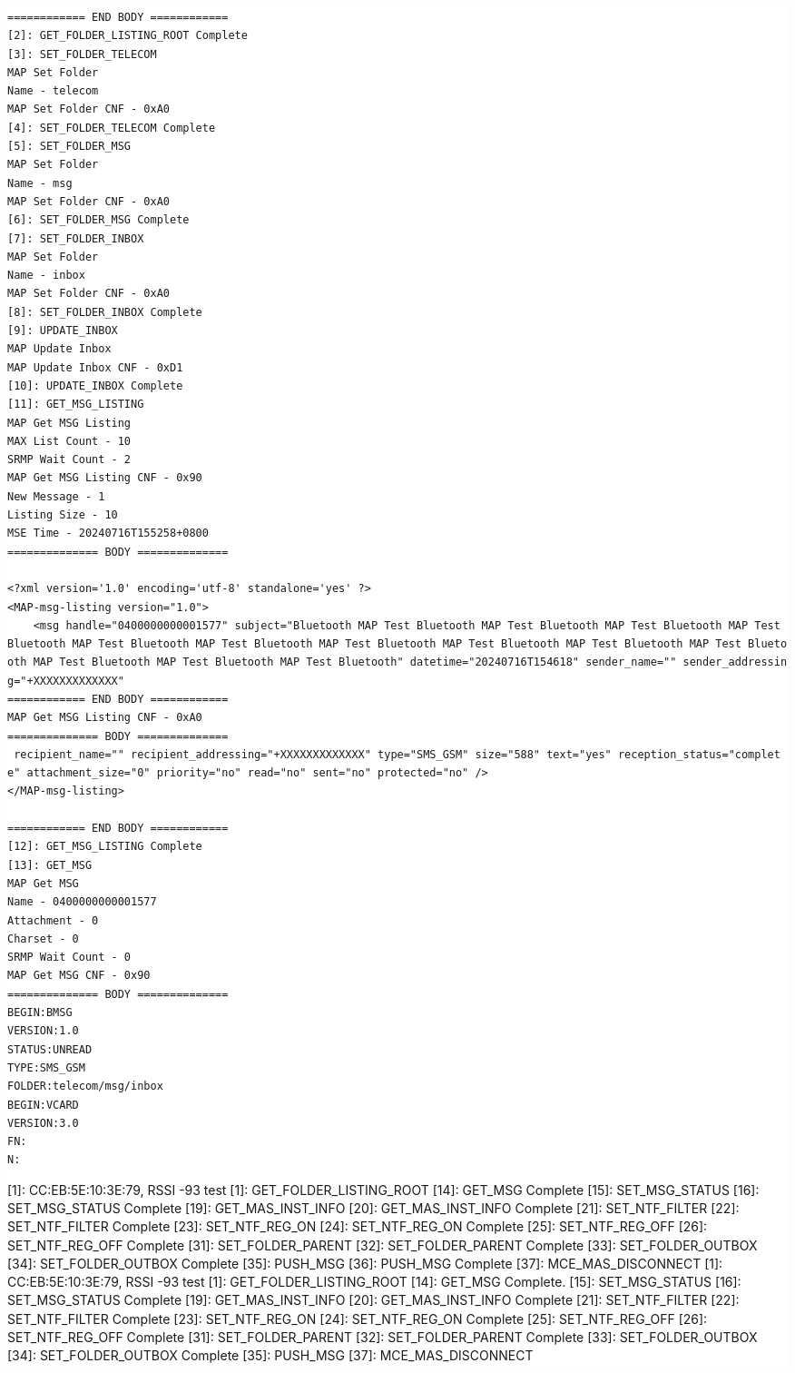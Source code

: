 ```
============ END BODY ============
[2]: GET_FOLDER_LISTING_ROOT Complete
[3]: SET_FOLDER_TELECOM
MAP Set Folder
Name - telecom
MAP Set Folder CNF - 0xA0
[4]: SET_FOLDER_TELECOM Complete
[5]: SET_FOLDER_MSG
MAP Set Folder
Name - msg
MAP Set Folder CNF - 0xA0
[6]: SET_FOLDER_MSG Complete
[7]: SET_FOLDER_INBOX
MAP Set Folder
Name - inbox
MAP Set Folder CNF - 0xA0
[8]: SET_FOLDER_INBOX Complete
[9]: UPDATE_INBOX
MAP Update Inbox
MAP Update Inbox CNF - 0xD1
[10]: UPDATE_INBOX Complete
[11]: GET_MSG_LISTING
MAP Get MSG Listing
MAX List Count - 10
SRMP Wait Count - 2
MAP Get MSG Listing CNF - 0x90
New Message - 1
Listing Size - 10
MSE Time - 20240716T155258+0800
============== BODY ==============

<?xml version='1.0' encoding='utf-8' standalone='yes' ?>
<MAP-msg-listing version="1.0">
    <msg handle="0400000000001577" subject="Bluetooth MAP Test Bluetooth MAP Test Bluetooth MAP Test Bluetooth MAP Test Bluetooth MAP Test Bluetooth MAP Test Bluetooth MAP Test Bluetooth MAP Test Bluetooth MAP Test Bluetooth MAP Test Bluetooth MAP Test Bluetooth MAP Test Bluetooth MAP Test Bluetooth" datetime="20240716T154618" sender_name="" sender_addressing="+XXXXXXXXXXXXX"
============ END BODY ============
MAP Get MSG Listing CNF - 0xA0
============== BODY ==============
 recipient_name="" recipient_addressing="+XXXXXXXXXXXXX" type="SMS_GSM" size="588" text="yes" reception_status="complete" attachment_size="0" priority="no" read="no" sent="no" protected="no" />
</MAP-msg-listing>

============ END BODY ============
[12]: GET_MSG_LISTING Complete
[13]: GET_MSG
MAP Get MSG
Name - 0400000000001577
Attachment - 0
Charset - 0
SRMP Wait Count - 0
MAP Get MSG CNF - 0x90
============== BODY ==============
BEGIN:BMSG
VERSION:1.0
STATUS:UNREAD
TYPE:SMS_GSM
FOLDER:telecom/msg/inbox
BEGIN:VCARD
VERSION:3.0
FN:
N:
```

[1]: CC:EB:5E:10:3E:79, RSSI -93 test
[1]: GET_FOLDER_LISTING_ROOT
[14]: GET_MSG Complete
[15]: SET_MSG_STATUS
[16]: SET_MSG_STATUS Complete
[19]: GET_MAS_INST_INFO
[20]: GET_MAS_INST_INFO Complete
[21]: SET_NTF_FILTER
[22]: SET_NTF_FILTER Complete
[23]: SET_NTF_REG_ON
[24]: SET_NTF_REG_ON Complete
[25]: SET_NTF_REG_OFF
[26]: SET_NTF_REG_OFF Complete
[31]: SET_FOLDER_PARENT
[32]: SET_FOLDER_PARENT Complete
[33]: SET_FOLDER_OUTBOX
[34]: SET_FOLDER_OUTBOX Complete
[35]: PUSH_MSG
[36]: PUSH_MSG Complete
[37]: MCE_MAS_DISCONNECT
[1]: CC:EB:5E:10:3E:79, RSSI -93 test
[1]: GET_FOLDER_LISTING_ROOT
[14]: GET_MSG Complete.
[15]: SET_MSG_STATUS
[16]: SET_MSG_STATUS Complete
[19]: GET_MAS_INST_INFO
[20]: GET_MAS_INST_INFO Complete
[21]: SET_NTF_FILTER
[22]: SET_NTF_FILTER Complete
[23]: SET_NTF_REG_ON
[24]: SET_NTF_REG_ON Complete
[25]: SET_NTF_REG_OFF
[26]: SET_NTF_REG_OFF Complete
[31]: SET_FOLDER_PARENT
[32]: SET_FOLDER_PARENT Complete
[33]: SET_FOLDER_OUTBOX
[34]: SET_FOLDER_OUTBOX Complete
[35]: PUSH_MSG
[37]: MCE_MAS_DISCONNECT